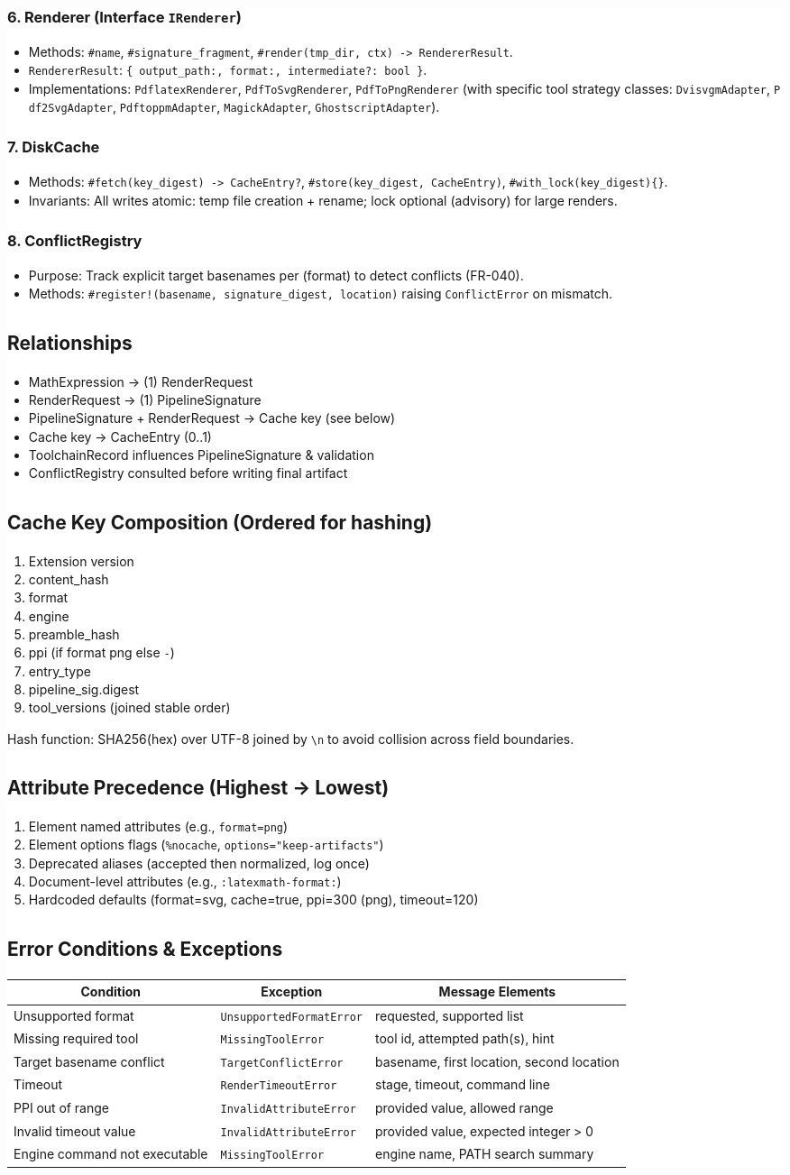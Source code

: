 ### 6. Renderer (Interface `IRenderer`)
- Methods: `#name`, `#signature_fragment`, `#render(tmp_dir, ctx) -> RendererResult`.
- `RendererResult`: `{ output_path:, format:, intermediate?: bool }`.
- Implementations: `PdflatexRenderer`, `PdfToSvgRenderer`, `PdfToPngRenderer` (with specific tool strategy classes: `DvisvgmAdapter`, `Pdf2SvgAdapter`, `PdftoppmAdapter`, `MagickAdapter`, `GhostscriptAdapter`).

### 7. DiskCache
- Methods: `#fetch(key_digest) -> CacheEntry?`, `#store(key_digest, CacheEntry)`, `#with_lock(key_digest){}`.
- Invariants: All writes atomic: temp file creation + rename; lock optional (advisory) for large renders.

### 8. ConflictRegistry
- Purpose: Track explicit target basenames per (format) to detect conflicts (FR-040).
- Methods: `#register!(basename, signature_digest, location)` raising `ConflictError` on mismatch.

## Relationships
- MathExpression → (1) RenderRequest
- RenderRequest → (1) PipelineSignature
- PipelineSignature + RenderRequest → Cache key (see below)
- Cache key → CacheEntry (0..1)
- ToolchainRecord influences PipelineSignature & validation
- ConflictRegistry consulted before writing final artifact

## Cache Key Composition (Ordered for hashing)
1. Extension version
2. content_hash
3. format
4. engine
5. preamble_hash
6. ppi (if format png else `-`)
7. entry_type
8. pipeline_sig.digest
9. tool_versions (joined stable order)

Hash function: SHA256(hex) over UTF-8 joined by `\n` to avoid collision across field boundaries.

## Attribute Precedence (Highest → Lowest)
1. Element named attributes (e.g., `format=png`)
2. Element options flags (`%nocache`, `options="keep-artifacts"`)
3. Deprecated aliases (accepted then normalized, log once)
4. Document-level attributes (e.g., `:latexmath-format:`)
5. Hardcoded defaults (format=svg, cache=true, ppi=300 (png), timeout=120)

## Error Conditions & Exceptions
| Condition | Exception | Message Elements |
|-----------|-----------|------------------|
| Unsupported format | `UnsupportedFormatError` | requested, supported list |
| Missing required tool | `MissingToolError` | tool id, attempted path(s), hint |
| Target basename conflict | `TargetConflictError` | basename, first location, second location |
| Timeout | `RenderTimeoutError` | stage, timeout, command line |
| PPI out of range | `InvalidAttributeError` | provided value, allowed range |
| Invalid timeout value | `InvalidAttributeError` | provided value, expected integer > 0 |
| Engine command not executable | `MissingToolError` | engine name, PATH search summary |
